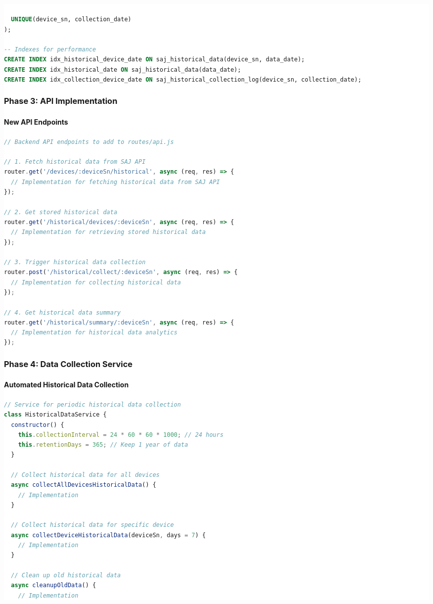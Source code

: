 ```sql

  UNIQUE(device_sn, collection_date)
);

-- Indexes for performance
CREATE INDEX idx_historical_device_date ON saj_historical_data(device_sn, data_date);
CREATE INDEX idx_historical_date ON saj_historical_data(data_date);
CREATE INDEX idx_collection_device_date ON saj_historical_collection_log(device_sn, collection_date);
```

### Phase 3: API Implementation

#### New API Endpoints

```javascript
// Backend API endpoints to add to routes/api.js

// 1. Fetch historical data from SAJ API
router.get('/devices/:deviceSn/historical', async (req, res) => {
  // Implementation for fetching historical data from SAJ API
});

// 2. Get stored historical data
router.get('/historical/devices/:deviceSn', async (req, res) => {
  // Implementation for retrieving stored historical data
});

// 3. Trigger historical data collection
router.post('/historical/collect/:deviceSn', async (req, res) => {
  // Implementation for collecting historical data
});

// 4. Get historical data summary
router.get('/historical/summary/:deviceSn', async (req, res) => {
  // Implementation for historical data analytics
});
```

### Phase 4: Data Collection Service

#### Automated Historical Data Collection

```javascript
// Service for periodic historical data collection
class HistoricalDataService {
  constructor() {
    this.collectionInterval = 24 * 60 * 60 * 1000; // 24 hours
    this.retentionDays = 365; // Keep 1 year of data
  }

  // Collect historical data for all devices
  async collectAllDevicesHistoricalData() {
    // Implementation
  }

  // Collect historical data for specific device
  async collectDeviceHistoricalData(deviceSn, days = 7) {
    // Implementation
  }

  // Clean up old historical data
  async cleanupOldData() {
    // Implementation
```